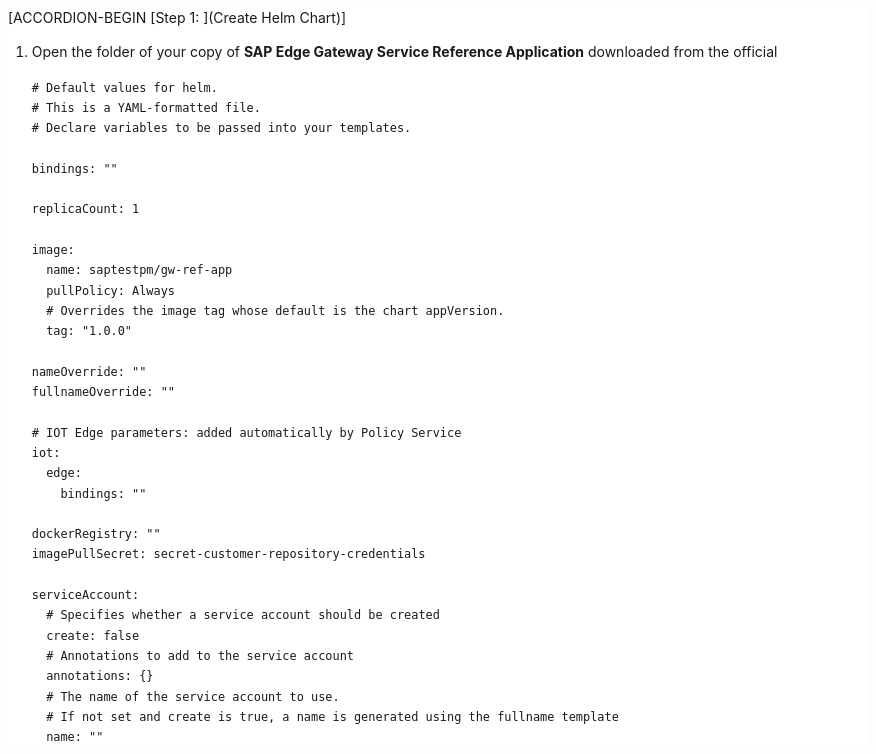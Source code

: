 
[ACCORDION-BEGIN [Step 1: ](Create Helm Chart)]

1.  Open the folder of your copy of **SAP Edge Gateway Service Reference Application** downloaded from the official

    ```YAML[5,10,13]
    # Default values for helm.
    # This is a YAML-formatted file.
    # Declare variables to be passed into your templates.

    bindings: ""

    replicaCount: 1

    image:
      name: saptestpm/gw-ref-app
      pullPolicy: Always
      # Overrides the image tag whose default is the chart appVersion.
      tag: "1.0.0"

    nameOverride: ""
    fullnameOverride: ""

    # IOT Edge parameters: added automatically by Policy Service
    iot:
      edge:
        bindings: ""

    dockerRegistry: ""
    imagePullSecret: secret-customer-repository-credentials

    serviceAccount:
      # Specifies whether a service account should be created
      create: false
      # Annotations to add to the service account
      annotations: {}
      # The name of the service account to use.
      # If not set and create is true, a name is generated using the fullname template
      name: ""
